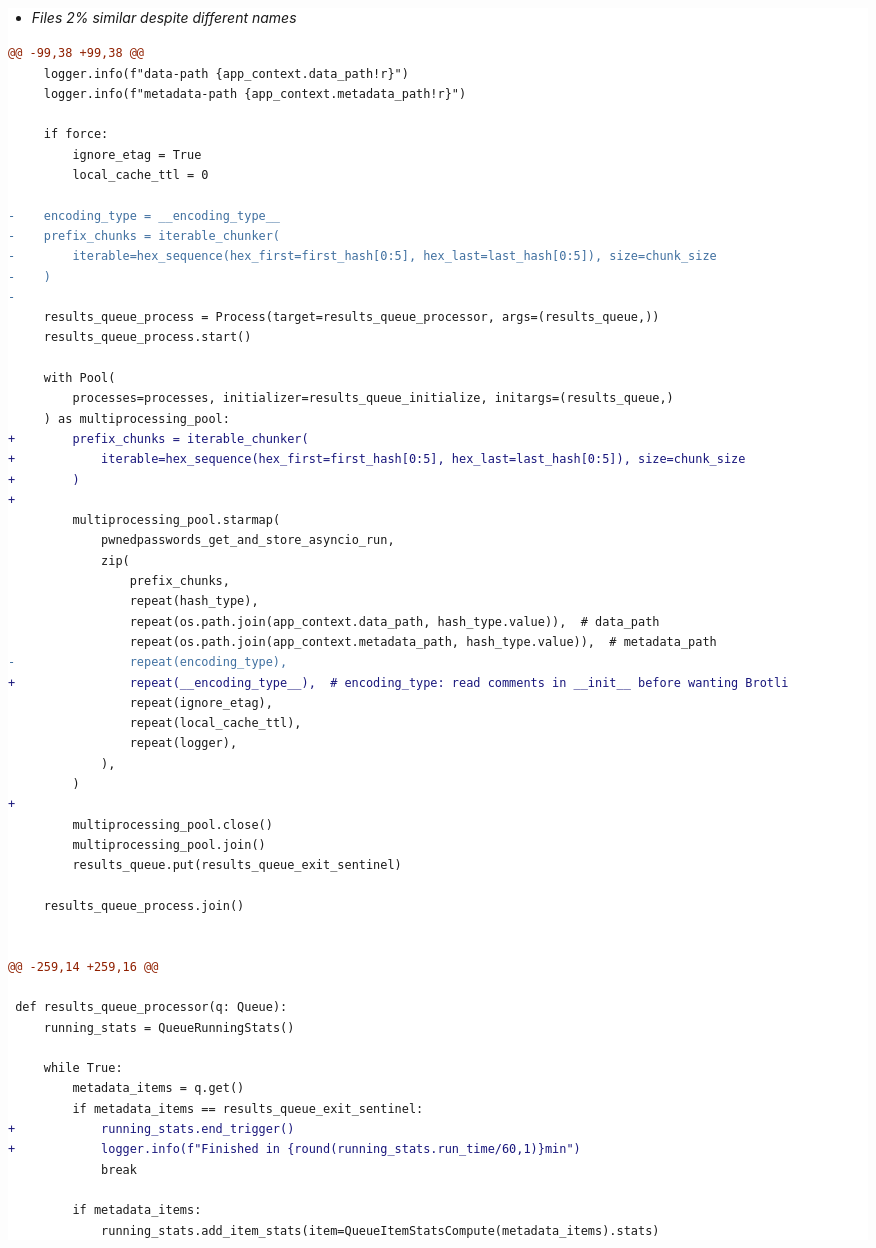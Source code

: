  * *Files 2% similar despite different names*

```diff
@@ -99,38 +99,38 @@
     logger.info(f"data-path {app_context.data_path!r}")
     logger.info(f"metadata-path {app_context.metadata_path!r}")
 
     if force:
         ignore_etag = True
         local_cache_ttl = 0
 
-    encoding_type = __encoding_type__
-    prefix_chunks = iterable_chunker(
-        iterable=hex_sequence(hex_first=first_hash[0:5], hex_last=last_hash[0:5]), size=chunk_size
-    )
-
     results_queue_process = Process(target=results_queue_processor, args=(results_queue,))
     results_queue_process.start()
 
     with Pool(
         processes=processes, initializer=results_queue_initialize, initargs=(results_queue,)
     ) as multiprocessing_pool:
+        prefix_chunks = iterable_chunker(
+            iterable=hex_sequence(hex_first=first_hash[0:5], hex_last=last_hash[0:5]), size=chunk_size
+        )
+
         multiprocessing_pool.starmap(
             pwnedpasswords_get_and_store_asyncio_run,
             zip(
                 prefix_chunks,
                 repeat(hash_type),
                 repeat(os.path.join(app_context.data_path, hash_type.value)),  # data_path
                 repeat(os.path.join(app_context.metadata_path, hash_type.value)),  # metadata_path
-                repeat(encoding_type),
+                repeat(__encoding_type__),  # encoding_type: read comments in __init__ before wanting Brotli
                 repeat(ignore_etag),
                 repeat(local_cache_ttl),
                 repeat(logger),
             ),
         )
+
         multiprocessing_pool.close()
         multiprocessing_pool.join()
         results_queue.put(results_queue_exit_sentinel)
 
     results_queue_process.join()
 
 
@@ -259,14 +259,16 @@
 
 def results_queue_processor(q: Queue):
     running_stats = QueueRunningStats()
 
     while True:
         metadata_items = q.get()
         if metadata_items == results_queue_exit_sentinel:
+            running_stats.end_trigger()
+            logger.info(f"Finished in {round(running_stats.run_time/60,1)}min")
             break
 
         if metadata_items:
             running_stats.add_item_stats(item=QueueItemStatsCompute(metadata_items).stats)
```